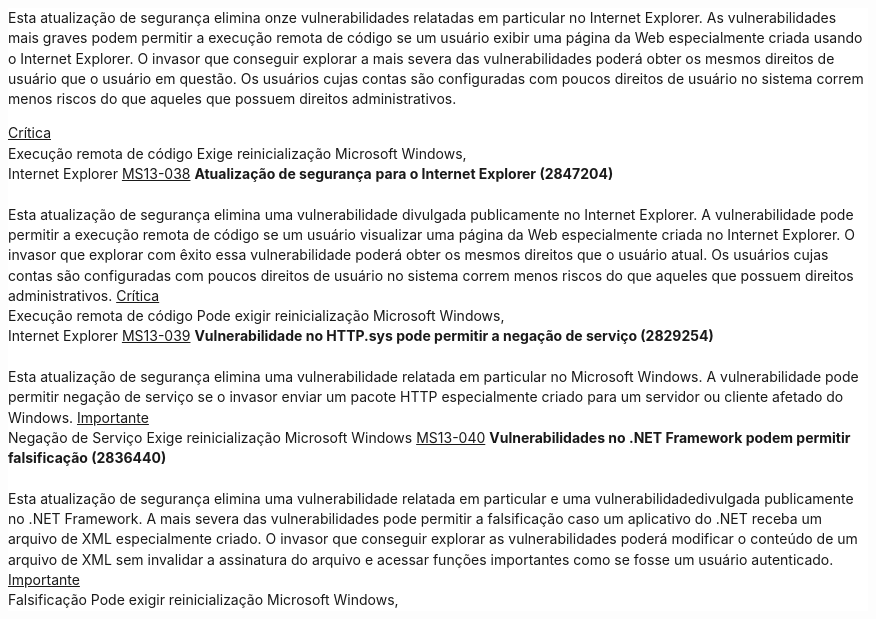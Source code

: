 </strong>Esta atualização de segurança elimina onze vulnerabilidades relatadas em particular no Internet Explorer. As vulnerabilidades mais graves podem permitir a execução remota de código se um usuário exibir uma página da Web especialmente criada usando o Internet Explorer. O invasor que conseguir explorar a mais severa das vulnerabilidades poderá obter os mesmos direitos de usuário que o usuário em questão. Os usuários cujas contas são configuradas com poucos direitos de usuário no sistema correm menos riscos do que aqueles que possuem direitos administrativos.</td>
<td style="border:1px solid black;"><a href="http://www.microsoft.com/brasil/security/boletins/rating.mspx">Crítica</a> <br />
Execução remota de código</td>
<td style="border:1px solid black;">Exige reinicialização</td>
<td style="border:1px solid black;">Microsoft Windows,<br />
Internet Explorer</td>
</tr>
<tr class="even">
<td style="border:1px solid black;"><a href="http://technet.microsoft.com/pt-br/security/bulletin/ms13-038">MS13-038</a></td>
<td style="border:1px solid black;"><strong>Atualização de segurança</strong> <strong>para o Internet Explorer (2847204)</strong> <br />
<br />
Esta atualização de segurança elimina uma vulnerabilidade divulgada publicamente no Internet Explorer. A vulnerabilidade pode permitir a execução remota de código se um usuário visualizar uma página da Web especialmente criada no Internet Explorer. O invasor que explorar com êxito essa vulnerabilidade poderá obter os mesmos direitos que o usuário atual. Os usuários cujas contas são configuradas com poucos direitos de usuário no sistema correm menos riscos do que aqueles que possuem direitos administrativos.</td>
<td style="border:1px solid black;"><a href="http://www.microsoft.com/brasil/security/boletins/rating.mspx">Crítica</a> <br />
Execução remota de código</td>
<td style="border:1px solid black;">Pode exigir reinicialização</td>
<td style="border:1px solid black;">Microsoft Windows,<br />
Internet Explorer</td>
</tr>
<tr class="odd">
<td style="border:1px solid black;"><a href="http://technet.microsoft.com/pt-br/security/bulletin/ms13-039">MS13-039</a></td>
<td style="border:1px solid black;"><strong>Vulnerabilidade no HTTP.sys pode permitir a negação de serviço (2829254)</strong> <strong><br />
<br />
</strong>Esta atualização de segurança elimina uma vulnerabilidade relatada em particular no Microsoft Windows. A vulnerabilidade pode permitir negação de serviço se o invasor enviar um pacote HTTP especialmente criado para um servidor ou cliente afetado do Windows.</td>
<td style="border:1px solid black;"><a href="http://www.microsoft.com/brasil/security/boletins/rating.mspx">Importante</a> <br />
Negação de Serviço</td>
<td style="border:1px solid black;">Exige reinicialização</td>
<td style="border:1px solid black;">Microsoft Windows</td>
</tr>
<tr class="even">
<td style="border:1px solid black;"><a href="http://technet.microsoft.com/pt-br/security/bulletin/ms13-040">MS13-040</a></td>
<td style="border:1px solid black;"><strong>Vulnerabilidades no .NET Framework podem permitir falsificação (2836440)  <br />
<br />
</strong>Esta atualização de segurança elimina uma vulnerabilidade relatada em particular e uma vulnerabilidadedivulgada publicamente no .NET Framework. A mais severa das vulnerabilidades pode permitir a falsificação caso um aplicativo do .NET receba um arquivo de XML especialmente criado. O invasor que conseguir explorar as vulnerabilidades poderá modificar o conteúdo de um arquivo de XML sem invalidar a assinatura do arquivo e acessar funções importantes como se fosse um usuário autenticado.</td>
<td style="border:1px solid black;"><a href="http://www.microsoft.com/brasil/security/boletins/rating.mspx">Importante</a> <br />
Falsificação</td>
<td style="border:1px solid black;">Pode exigir reinicialização</td>
<td style="border:1px solid black;">Microsoft Windows,<br />